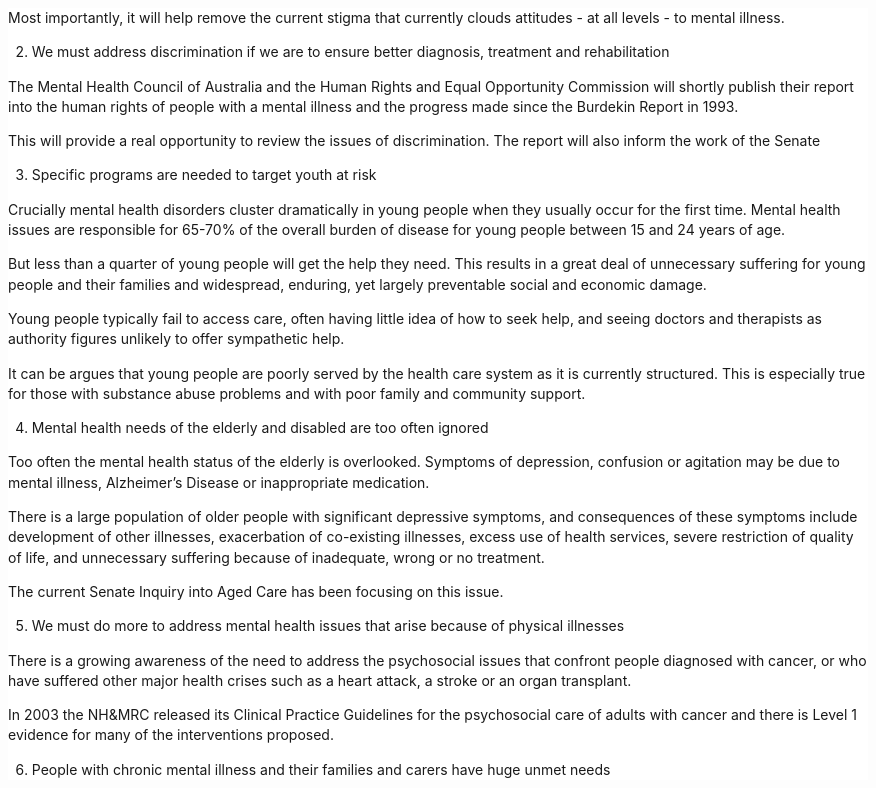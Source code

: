  Most importantly, it will help remove the current stigma that currently clouds attitudes -  at all levels  -  to mental illness.   

 2. We must address discrimination if we are to ensure better diagnosis, treatment  and rehabilitation   

 The Mental Health Council of Australia and the Human Rights and Equal Opportunity  Commission will shortly publish their report into the human rights of people with a  mental illness and the progress made since the Burdekin Report in 1993. 

 

 This will provide a real opportunity to review the issues of discrimination.  The report  will also inform the work of the Senate    

 3. Specific programs are needed to target youth at risk   

 Crucially mental health disorders cluster dramatically in young people when they usually  occur for the first time.  Mental health issues are responsible for 65-70% of the overall  burden of disease for young people between 15 and 24 years of age.    

 

 

 But less than a quarter of young people will get the help they need.  This results in a great  deal of unnecessary suffering for young people and their families and widespread,  enduring, yet largely preventable social and economic damage.     

 Young people typically fail to access care, often having little idea of how to seek help,  and seeing doctors and therapists as authority figures unlikely to offer sympathetic help.     

 It can be argues that young people are poorly served by the health care system as it is  currently structured.  This is especially true for those with substance abuse problems and  with poor family and community support.   

 4. Mental health needs of the elderly and disabled are too often ignored   

 Too often the mental health status of the elderly is overlooked. Symptoms of depression,  confusion or agitation may be due to mental illness, Alzheimer’s Disease or inappropriate  medication.  

 

 There is a large population of older people with significant depressive symptoms, and  consequences of these symptoms include development of other illnesses, exacerbation of  co-existing illnesses, excess use of health services, severe restriction of quality of life,  and unnecessary suffering because of inadequate, wrong or no treatment.   

 The current Senate Inquiry into Aged Care has been focusing on this issue.   

 5. We must do more to address mental health issues that arise because of physical  illnesses   

 There is a growing awareness of the need to address the psychosocial issues that confront  people diagnosed with cancer, or who have suffered other major health crises such as a  heart attack, a stroke or an organ transplant.   

 In 2003 the NH&MRC released its Clinical Practice Guidelines for the psychosocial care  of adults with cancer and there is Level 1 evidence for many of the interventions  proposed. 

 

 6. People with chronic mental illness and their families and carers have huge unmet  needs   
